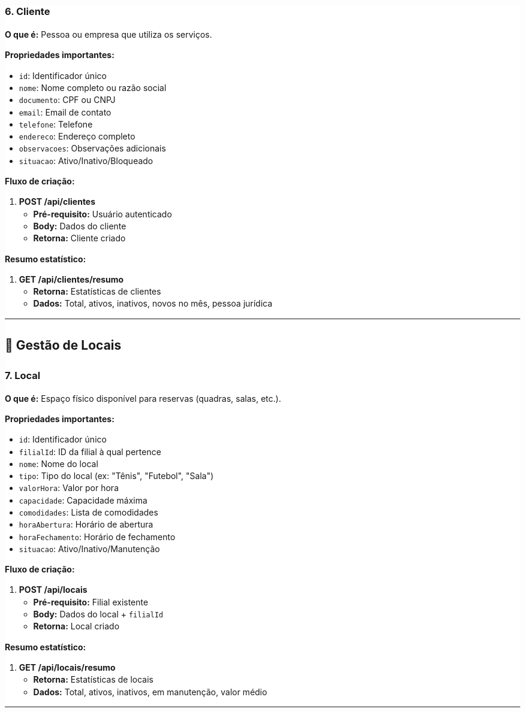 ### 6. Cliente
**O que é:** Pessoa ou empresa que utiliza os serviços.

**Propriedades importantes:**
- `id`: Identificador único
- `nome`: Nome completo ou razão social
- `documento`: CPF ou CNPJ
- `email`: Email de contato
- `telefone`: Telefone
- `endereco`: Endereço completo
- `observacoes`: Observações adicionais
- `situacao`: Ativo/Inativo/Bloqueado

**Fluxo de criação:**
1. **POST /api/clientes**
   - **Pré-requisito:** Usuário autenticado
   - **Body:** Dados do cliente
   - **Retorna:** Cliente criado

**Resumo estatístico:**
1. **GET /api/clientes/resumo**
   - **Retorna:** Estatísticas de clientes
   - **Dados:** Total, ativos, inativos, novos no mês, pessoa jurídica

---

## 📍 Gestão de Locais

### 7. Local
**O que é:** Espaço físico disponível para reservas (quadras, salas, etc.).

**Propriedades importantes:**
- `id`: Identificador único
- `filialId`: ID da filial à qual pertence
- `nome`: Nome do local
- `tipo`: Tipo do local (ex: "Tênis", "Futebol", "Sala")
- `valorHora`: Valor por hora
- `capacidade`: Capacidade máxima
- `comodidades`: Lista de comodidades
- `horaAbertura`: Horário de abertura
- `horaFechamento`: Horário de fechamento
- `situacao`: Ativo/Inativo/Manutenção

**Fluxo de criação:**
1. **POST /api/locais**
   - **Pré-requisito:** Filial existente
   - **Body:** Dados do local + `filialId`
   - **Retorna:** Local criado

**Resumo estatístico:**
1. **GET /api/locais/resumo**
   - **Retorna:** Estatísticas de locais
   - **Dados:** Total, ativos, inativos, em manutenção, valor médio

---